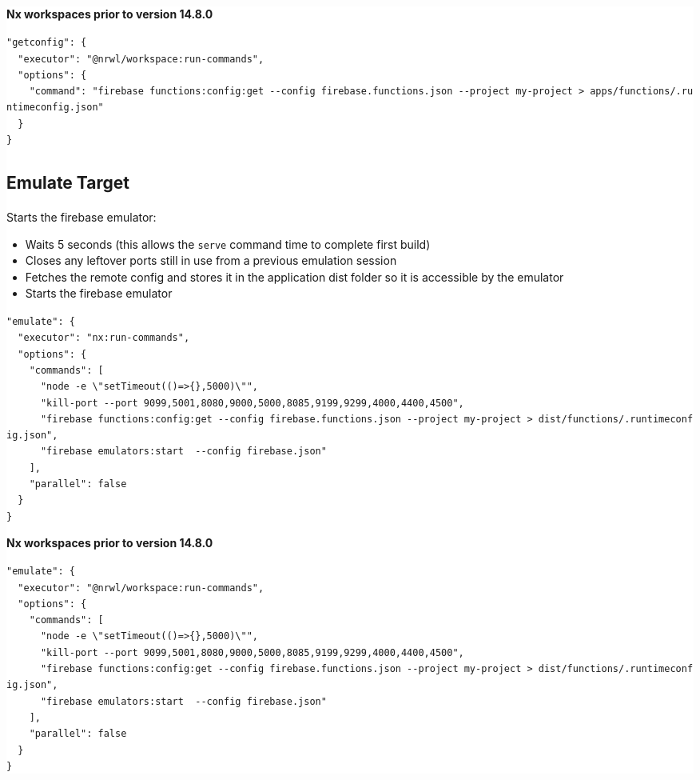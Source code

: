 **Nx workspaces prior to version 14.8.0**

```
"getconfig": {
  "executor": "@nrwl/workspace:run-commands",
  "options": {
    "command": "firebase functions:config:get --config firebase.functions.json --project my-project > apps/functions/.runtimeconfig.json"
  }
}
```

## Emulate Target

Starts the firebase emulator:

- Waits 5 seconds (this allows the `serve` command time to complete first build)
- Closes any leftover ports still in use from a previous emulation session
- Fetches the remote config and stores it in the application dist folder so it is accessible by the emulator
- Starts the firebase emulator

```
"emulate": {
  "executor": "nx:run-commands",
  "options": {
    "commands": [
      "node -e \"setTimeout(()=>{},5000)\"",
      "kill-port --port 9099,5001,8080,9000,5000,8085,9199,9299,4000,4400,4500",
      "firebase functions:config:get --config firebase.functions.json --project my-project > dist/functions/.runtimeconfig.json",
      "firebase emulators:start  --config firebase.json"
    ],
    "parallel": false
  }
}
```

**Nx workspaces prior to version 14.8.0**

```
"emulate": {
  "executor": "@nrwl/workspace:run-commands",
  "options": {
    "commands": [
      "node -e \"setTimeout(()=>{},5000)\"",
      "kill-port --port 9099,5001,8080,9000,5000,8085,9199,9299,4000,4400,4500",
      "firebase functions:config:get --config firebase.functions.json --project my-project > dist/functions/.runtimeconfig.json",
      "firebase emulators:start  --config firebase.json"
    ],
    "parallel": false
  }
}
```
